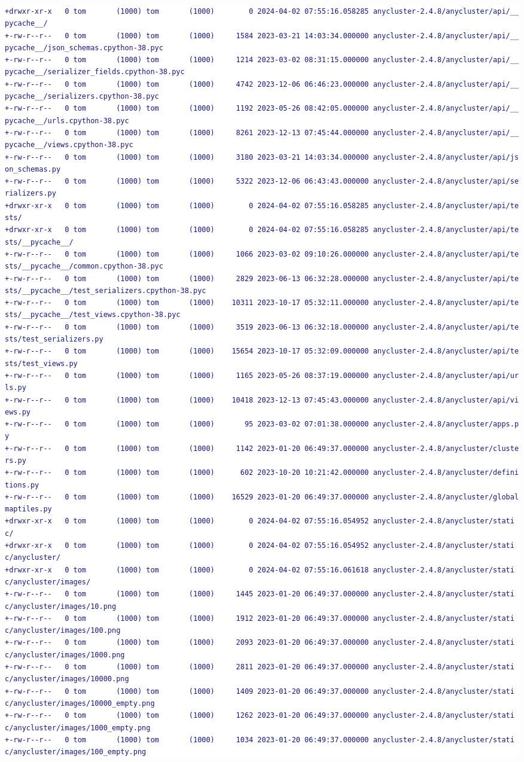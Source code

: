 ```diff
+drwxr-xr-x   0 tom       (1000) tom       (1000)        0 2024-04-02 07:55:16.058285 anycluster-2.4.8/anycluster/api/__pycache__/
+-rw-r--r--   0 tom       (1000) tom       (1000)     1584 2023-03-21 14:03:34.000000 anycluster-2.4.8/anycluster/api/__pycache__/json_schemas.cpython-38.pyc
+-rw-r--r--   0 tom       (1000) tom       (1000)     1214 2023-03-02 08:31:15.000000 anycluster-2.4.8/anycluster/api/__pycache__/serializer_fields.cpython-38.pyc
+-rw-r--r--   0 tom       (1000) tom       (1000)     4742 2023-12-06 06:46:23.000000 anycluster-2.4.8/anycluster/api/__pycache__/serializers.cpython-38.pyc
+-rw-r--r--   0 tom       (1000) tom       (1000)     1192 2023-05-26 08:42:05.000000 anycluster-2.4.8/anycluster/api/__pycache__/urls.cpython-38.pyc
+-rw-r--r--   0 tom       (1000) tom       (1000)     8261 2023-12-13 07:45:44.000000 anycluster-2.4.8/anycluster/api/__pycache__/views.cpython-38.pyc
+-rw-r--r--   0 tom       (1000) tom       (1000)     3180 2023-03-21 14:03:34.000000 anycluster-2.4.8/anycluster/api/json_schemas.py
+-rw-r--r--   0 tom       (1000) tom       (1000)     5322 2023-12-06 06:43:43.000000 anycluster-2.4.8/anycluster/api/serializers.py
+drwxr-xr-x   0 tom       (1000) tom       (1000)        0 2024-04-02 07:55:16.058285 anycluster-2.4.8/anycluster/api/tests/
+drwxr-xr-x   0 tom       (1000) tom       (1000)        0 2024-04-02 07:55:16.058285 anycluster-2.4.8/anycluster/api/tests/__pycache__/
+-rw-r--r--   0 tom       (1000) tom       (1000)     1066 2023-03-02 09:10:26.000000 anycluster-2.4.8/anycluster/api/tests/__pycache__/common.cpython-38.pyc
+-rw-r--r--   0 tom       (1000) tom       (1000)     2829 2023-06-13 06:32:28.000000 anycluster-2.4.8/anycluster/api/tests/__pycache__/test_serializers.cpython-38.pyc
+-rw-r--r--   0 tom       (1000) tom       (1000)    10311 2023-10-17 05:32:11.000000 anycluster-2.4.8/anycluster/api/tests/__pycache__/test_views.cpython-38.pyc
+-rw-r--r--   0 tom       (1000) tom       (1000)     3519 2023-06-13 06:32:18.000000 anycluster-2.4.8/anycluster/api/tests/test_serializers.py
+-rw-r--r--   0 tom       (1000) tom       (1000)    15654 2023-10-17 05:32:09.000000 anycluster-2.4.8/anycluster/api/tests/test_views.py
+-rw-r--r--   0 tom       (1000) tom       (1000)     1165 2023-05-26 08:37:19.000000 anycluster-2.4.8/anycluster/api/urls.py
+-rw-r--r--   0 tom       (1000) tom       (1000)    10418 2023-12-13 07:45:43.000000 anycluster-2.4.8/anycluster/api/views.py
+-rw-r--r--   0 tom       (1000) tom       (1000)       95 2023-03-02 07:01:38.000000 anycluster-2.4.8/anycluster/apps.py
+-rw-r--r--   0 tom       (1000) tom       (1000)     1142 2023-01-20 06:49:37.000000 anycluster-2.4.8/anycluster/clusters.py
+-rw-r--r--   0 tom       (1000) tom       (1000)      602 2023-10-20 10:21:42.000000 anycluster-2.4.8/anycluster/definitions.py
+-rw-r--r--   0 tom       (1000) tom       (1000)    16529 2023-01-20 06:49:37.000000 anycluster-2.4.8/anycluster/globalmaptiles.py
+drwxr-xr-x   0 tom       (1000) tom       (1000)        0 2024-04-02 07:55:16.054952 anycluster-2.4.8/anycluster/static/
+drwxr-xr-x   0 tom       (1000) tom       (1000)        0 2024-04-02 07:55:16.054952 anycluster-2.4.8/anycluster/static/anycluster/
+drwxr-xr-x   0 tom       (1000) tom       (1000)        0 2024-04-02 07:55:16.061618 anycluster-2.4.8/anycluster/static/anycluster/images/
+-rw-r--r--   0 tom       (1000) tom       (1000)     1445 2023-01-20 06:49:37.000000 anycluster-2.4.8/anycluster/static/anycluster/images/10.png
+-rw-r--r--   0 tom       (1000) tom       (1000)     1912 2023-01-20 06:49:37.000000 anycluster-2.4.8/anycluster/static/anycluster/images/100.png
+-rw-r--r--   0 tom       (1000) tom       (1000)     2093 2023-01-20 06:49:37.000000 anycluster-2.4.8/anycluster/static/anycluster/images/1000.png
+-rw-r--r--   0 tom       (1000) tom       (1000)     2811 2023-01-20 06:49:37.000000 anycluster-2.4.8/anycluster/static/anycluster/images/10000.png
+-rw-r--r--   0 tom       (1000) tom       (1000)     1409 2023-01-20 06:49:37.000000 anycluster-2.4.8/anycluster/static/anycluster/images/10000_empty.png
+-rw-r--r--   0 tom       (1000) tom       (1000)     1262 2023-01-20 06:49:37.000000 anycluster-2.4.8/anycluster/static/anycluster/images/1000_empty.png
+-rw-r--r--   0 tom       (1000) tom       (1000)     1034 2023-01-20 06:49:37.000000 anycluster-2.4.8/anycluster/static/anycluster/images/100_empty.png
```